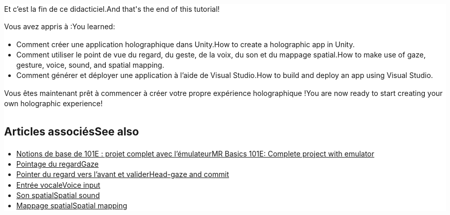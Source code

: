 <span data-ttu-id="2be7e-317">Et c’est la fin de ce didacticiel.</span><span class="sxs-lookup"><span data-stu-id="2be7e-317">And that's the end of this tutorial!</span></span>

<span data-ttu-id="2be7e-318">Vous avez appris à :</span><span class="sxs-lookup"><span data-stu-id="2be7e-318">You learned:</span></span>

* <span data-ttu-id="2be7e-319">Comment créer une application holographique dans Unity.</span><span class="sxs-lookup"><span data-stu-id="2be7e-319">How to create a holographic app in Unity.</span></span>
* <span data-ttu-id="2be7e-320">Comment utiliser le point de vue du regard, du geste, de la voix, du son et du mappage spatial.</span><span class="sxs-lookup"><span data-stu-id="2be7e-320">How to make use of gaze, gesture, voice, sound, and spatial mapping.</span></span>
* <span data-ttu-id="2be7e-321">Comment générer et déployer une application à l’aide de Visual Studio.</span><span class="sxs-lookup"><span data-stu-id="2be7e-321">How to build and deploy an app using Visual Studio.</span></span>

<span data-ttu-id="2be7e-322">Vous êtes maintenant prêt à commencer à créer votre propre expérience holographique !</span><span class="sxs-lookup"><span data-stu-id="2be7e-322">You are now ready to start creating your own holographic experience!</span></span>

## <a name="see-also"></a><span data-ttu-id="2be7e-323">Articles associés</span><span class="sxs-lookup"><span data-stu-id="2be7e-323">See also</span></span>

* [<span data-ttu-id="2be7e-324">Notions de base de 101E : projet complet avec l’émulateur</span><span class="sxs-lookup"><span data-stu-id="2be7e-324">MR Basics 101E: Complete project with emulator</span></span>](holograms-101e.md)
* [<span data-ttu-id="2be7e-325">Pointage du regard</span><span class="sxs-lookup"><span data-stu-id="2be7e-325">Gaze</span></span>](gaze-and-commit.md)
* [<span data-ttu-id="2be7e-326">Pointer du regard vers l’avant et valider</span><span class="sxs-lookup"><span data-stu-id="2be7e-326">Head-gaze and commit</span></span>](gaze-and-commit.md)
* [<span data-ttu-id="2be7e-327">Entrée vocale</span><span class="sxs-lookup"><span data-stu-id="2be7e-327">Voice input</span></span>](voice-input.md)
* [<span data-ttu-id="2be7e-328">Son spatial</span><span class="sxs-lookup"><span data-stu-id="2be7e-328">Spatial sound</span></span>](spatial-sound.md)
* [<span data-ttu-id="2be7e-329">Mappage spatial</span><span class="sxs-lookup"><span data-stu-id="2be7e-329">Spatial mapping</span></span>](spatial-mapping.md)
